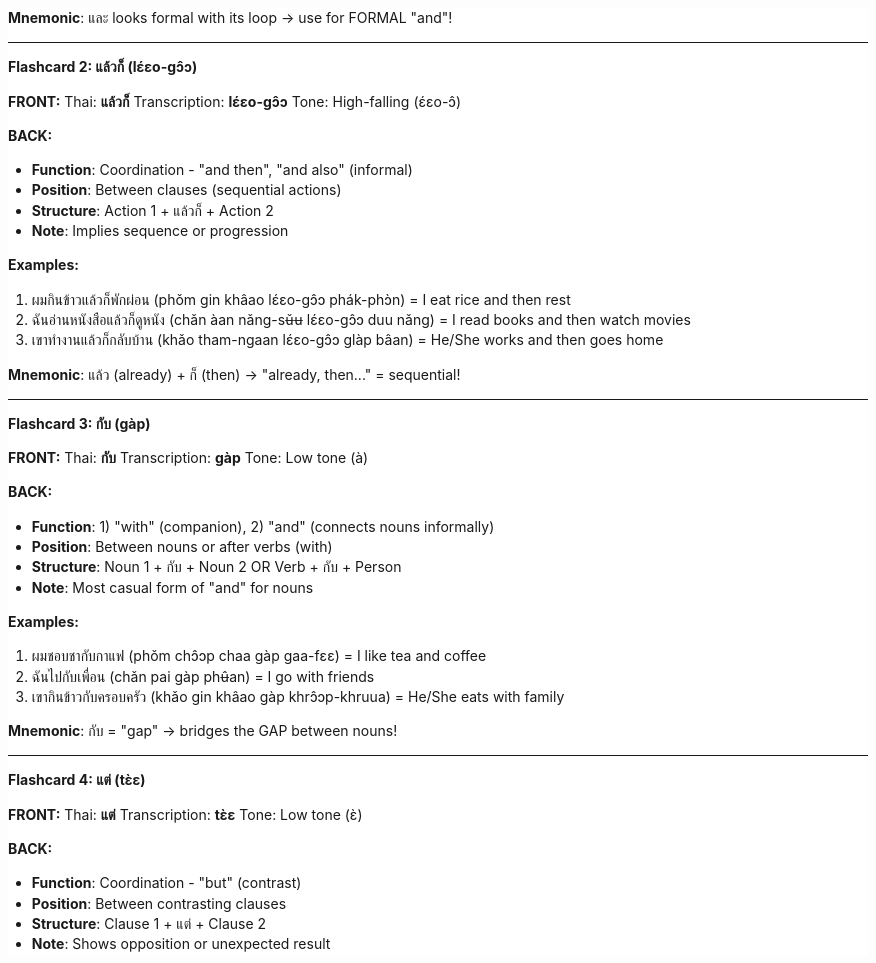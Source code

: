 **Mnemonic**: และ looks formal with its loop → use for FORMAL "and"!

---

**Flashcard 2: แล้วก็ (lɛ́ɛo-gɔ̂ɔ)**

**FRONT:**
Thai: **แล้วก็**
Transcription: **lɛ́ɛo-gɔ̂ɔ**
Tone: High-falling (ɛ́ɛo-ɔ̂)

**BACK:**
- **Function**: Coordination - "and then", "and also" (informal)
- **Position**: Between clauses (sequential actions)
- **Structure**: Action 1 + แล้วก็ + Action 2
- **Note**: Implies sequence or progression

**Examples:**
1. ผมกินข้าวแล้วก็พักผ่อน (phǒm gin khâao lɛ́ɛo-gɔ̂ɔ phák-phɔ̀n) = I eat rice and then rest
2. ฉันอ่านหนังสือแล้วก็ดูหนัง (chǎn àan nǎng-sʉ̌ʉ lɛ́ɛo-gɔ̂ɔ duu nǎng) = I read books and then watch movies
3. เขาทำงานแล้วก็กลับบ้าน (khǎo tham-ngaan lɛ́ɛo-gɔ̂ɔ glàp bâan) = He/She works and then goes home

**Mnemonic**: แล้ว (already) + ก็ (then) → "already, then..." = sequential!

---

**Flashcard 3: กับ (gàp)**

**FRONT:**
Thai: **กับ**
Transcription: **gàp**
Tone: Low tone (à)

**BACK:**
- **Function**: 1) "with" (companion), 2) "and" (connects nouns informally)
- **Position**: Between nouns or after verbs (with)
- **Structure**: Noun 1 + กับ + Noun 2 OR Verb + กับ + Person
- **Note**: Most casual form of "and" for nouns

**Examples:**
1. ผมชอบชากับกาแฟ (phǒm chɔ̂ɔp chaa gàp gaa-fɛɛ) = I like tea and coffee
2. ฉันไปกับเพื่อน (chǎn pai gàp phʉ̂an) = I go with friends
3. เขากินข้าวกับครอบครัว (khǎo gin khâao gàp khrɔ̂ɔp-khruua) = He/She eats with family

**Mnemonic**: กับ = "gap" → bridges the GAP between nouns!

---

**Flashcard 4: แต่ (tɛ̀ɛ)**

**FRONT:**
Thai: **แต่**
Transcription: **tɛ̀ɛ**
Tone: Low tone (ɛ̀)

**BACK:**
- **Function**: Coordination - "but" (contrast)
- **Position**: Between contrasting clauses
- **Structure**: Clause 1 + แต่ + Clause 2
- **Note**: Shows opposition or unexpected result
